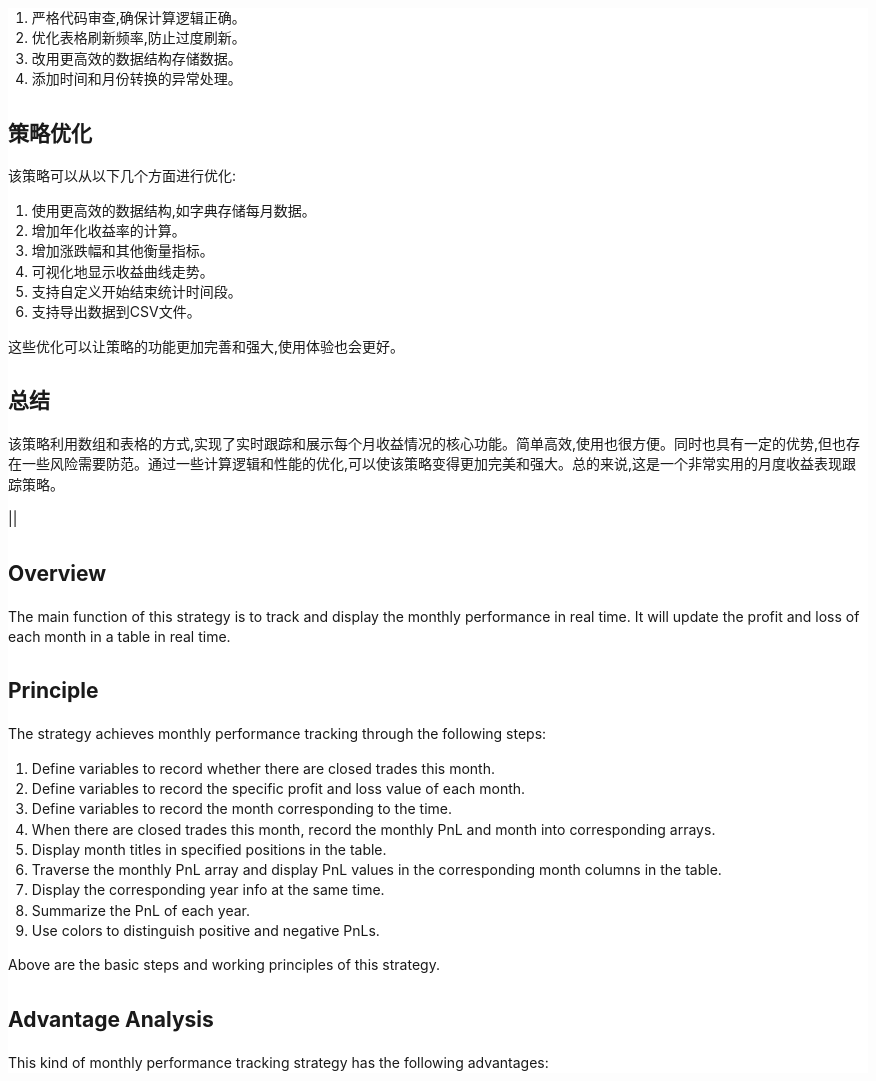 1. 严格代码审查,确保计算逻辑正确。
2. 优化表格刷新频率,防止过度刷新。
3. 改用更高效的数据结构存储数据。
4. 添加时间和月份转换的异常处理。

## 策略优化

该策略可以从以下几个方面进行优化:

1. 使用更高效的数据结构,如字典存储每月数据。
2. 增加年化收益率的计算。
3. 增加涨跌幅和其他衡量指标。  
4. 可视化地显示收益曲线走势。
5. 支持自定义开始结束统计时间段。
6. 支持导出数据到CSV文件。

这些优化可以让策略的功能更加完善和强大,使用体验也会更好。

## 总结

该策略利用数组和表格的方式,实现了实时跟踪和展示每个月收益情况的核心功能。简单高效,使用也很方便。同时也具有一定的优势,但也存在一些风险需要防范。通过一些计算逻辑和性能的优化,可以使该策略变得更加完美和强大。总的来说,这是一个非常实用的月度收益表现跟踪策略。

||

## Overview

The main function of this strategy is to track and display the monthly performance in real time. It will update the profit and loss of each month in a table in real time.  

## Principle  

The strategy achieves monthly performance tracking through the following steps:

1. Define variables to record whether there are closed trades this month.  
2. Define variables to record the specific profit and loss value of each month.
3. Define variables to record the month corresponding to the time.  
4. When there are closed trades this month, record the monthly PnL and month into corresponding arrays.
5. Display month titles in specified positions in the table.
6. Traverse the monthly PnL array and display PnL values in the corresponding month columns in the table.
7. Display the corresponding year info at the same time.
8. Summarize the PnL of each year.  
9. Use colors to distinguish positive and negative PnLs.

Above are the basic steps and working principles of this strategy.   

## Advantage Analysis   

This kind of monthly performance tracking strategy has the following advantages:  
